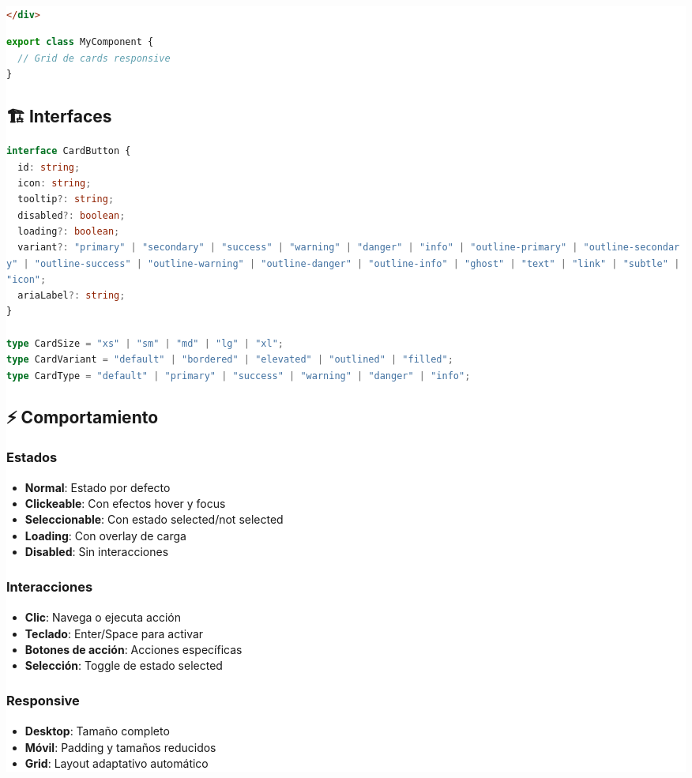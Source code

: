 ```html
</div>
```

```typescript
export class MyComponent {
  // Grid de cards responsive
}
```

## 🏗️ Interfaces

```typescript
interface CardButton {
  id: string;
  icon: string;
  tooltip?: string;
  disabled?: boolean;
  loading?: boolean;
  variant?: "primary" | "secondary" | "success" | "warning" | "danger" | "info" | "outline-primary" | "outline-secondary" | "outline-success" | "outline-warning" | "outline-danger" | "outline-info" | "ghost" | "text" | "link" | "subtle" | "icon";
  ariaLabel?: string;
}

type CardSize = "xs" | "sm" | "md" | "lg" | "xl";
type CardVariant = "default" | "bordered" | "elevated" | "outlined" | "filled";
type CardType = "default" | "primary" | "success" | "warning" | "danger" | "info";
```

## ⚡ Comportamiento

### Estados

- **Normal**: Estado por defecto
- **Clickeable**: Con efectos hover y focus
- **Seleccionable**: Con estado selected/not selected
- **Loading**: Con overlay de carga
- **Disabled**: Sin interacciones

### Interacciones

- **Clic**: Navega o ejecuta acción
- **Teclado**: Enter/Space para activar
- **Botones de acción**: Acciones específicas
- **Selección**: Toggle de estado selected

### Responsive

- **Desktop**: Tamaño completo
- **Móvil**: Padding y tamaños reducidos
- **Grid**: Layout adaptativo automático
